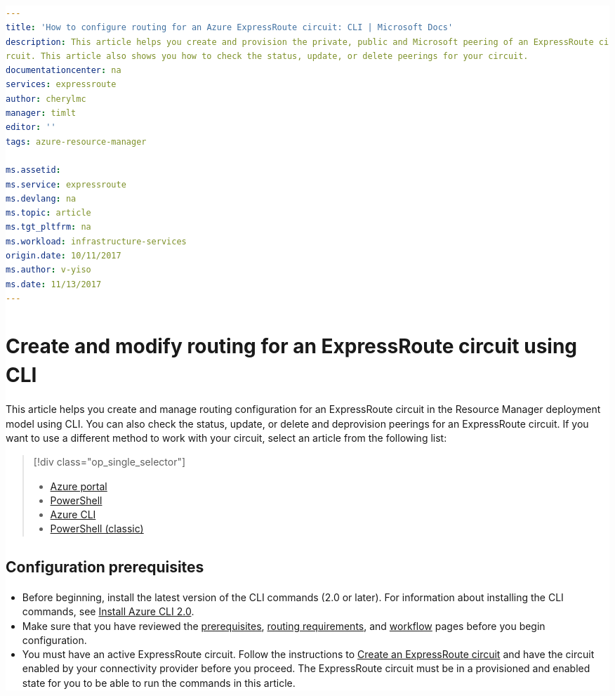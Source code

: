 ```yaml
---
title: 'How to configure routing for an Azure ExpressRoute circuit: CLI | Microsoft Docs'
description: This article helps you create and provision the private, public and Microsoft peering of an ExpressRoute circuit. This article also shows you how to check the status, update, or delete peerings for your circuit.
documentationcenter: na
services: expressroute
author: cherylmc
manager: timlt
editor: ''
tags: azure-resource-manager

ms.assetid:
ms.service: expressroute
ms.devlang: na
ms.topic: article
ms.tgt_pltfrm: na
ms.workload: infrastructure-services
origin.date: 10/11/2017
ms.author: v-yiso
ms.date: 11/13/2017
---
```

# Create and modify routing for an ExpressRoute circuit using CLI

This article helps you create and manage routing configuration for an ExpressRoute circuit in the Resource Manager deployment model using CLI. You can also check the status, update, or delete and deprovision peerings for an ExpressRoute circuit. If you want to use a different method to work with your circuit, select an article from the following list:

> [!div class="op_single_selector"]
> * [Azure portal](expressroute-howto-routing-portal-resource-manager.md)
> * [PowerShell](expressroute-howto-routing-arm.md)
> * [Azure CLI](howto-routing-cli.md)
> * [PowerShell (classic)](expressroute-howto-routing-classic.md)
> 

## Configuration prerequisites

* Before beginning, install the latest version of the CLI commands (2.0 or later). For information about installing the CLI commands, see [Install Azure CLI 2.0](https://docs.azure.cn/zh-cn/cli/install-azure-cli?view=azure-cli-lastest).
* Make sure that you have reviewed the [prerequisites](expressroute-prerequisites.md), [routing requirements](expressroute-routing.md), and [workflow](expressroute-workflows.md) pages before you begin configuration.
* You must have an active ExpressRoute circuit. Follow the instructions to [Create an ExpressRoute circuit](howto-circuit-cli.md) and have the circuit enabled by your connectivity provider before you proceed. The ExpressRoute circuit must be in a provisioned and enabled state for you to be able to run the commands in this article.
